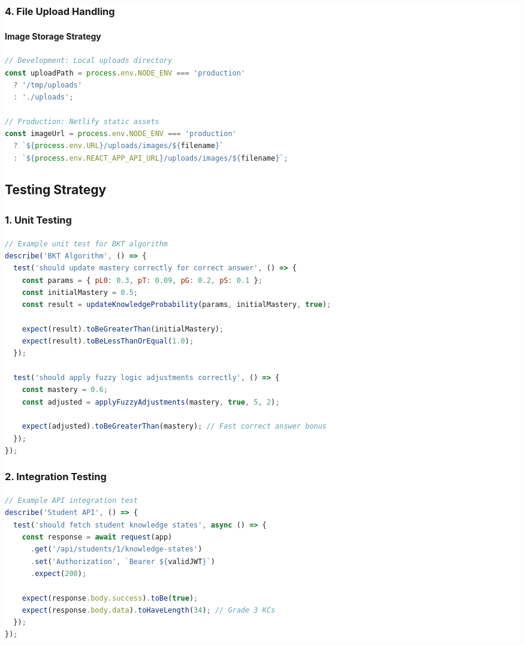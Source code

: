 ### 4. File Upload Handling

#### Image Storage Strategy
```javascript
// Development: Local uploads directory
const uploadPath = process.env.NODE_ENV === 'production' 
  ? '/tmp/uploads' 
  : './uploads';

// Production: Netlify static assets
const imageUrl = process.env.NODE_ENV === 'production'
  ? `${process.env.URL}/uploads/images/${filename}`
  : `${process.env.REACT_APP_API_URL}/uploads/images/${filename}`;
```

## Testing Strategy

### 1. Unit Testing
```javascript
// Example unit test for BKT algorithm
describe('BKT Algorithm', () => {
  test('should update mastery correctly for correct answer', () => {
    const params = { pL0: 0.3, pT: 0.09, pG: 0.2, pS: 0.1 };
    const initialMastery = 0.5;
    const result = updateKnowledgeProbability(params, initialMastery, true);
    
    expect(result).toBeGreaterThan(initialMastery);
    expect(result).toBeLessThanOrEqual(1.0);
  });
  
  test('should apply fuzzy logic adjustments correctly', () => {
    const mastery = 0.6;
    const adjusted = applyFuzzyAdjustments(mastery, true, 5, 2);
    
    expect(adjusted).toBeGreaterThan(mastery); // Fast correct answer bonus
  });
});
```

### 2. Integration Testing
```javascript
// Example API integration test
describe('Student API', () => {
  test('should fetch student knowledge states', async () => {
    const response = await request(app)
      .get('/api/students/1/knowledge-states')
      .set('Authorization', `Bearer ${validJWT}`)
      .expect(200);
      
    expect(response.body.success).toBe(true);
    expect(response.body.data).toHaveLength(34); // Grade 3 KCs
  });
});
```
